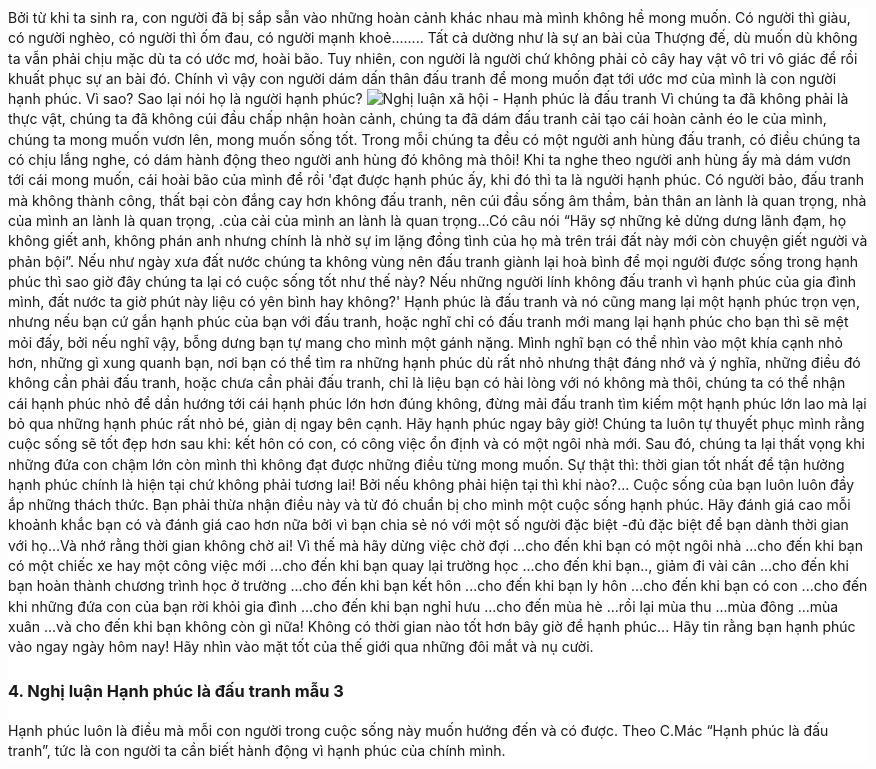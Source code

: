 Bởi từ khi ta sinh ra, con người đã bị sắp sẵn vào những hoàn cảnh khác nhau mà mình không hề mong muốn. Có người thì giàu, có người nghèo, có người thì ốm đau, có người mạnh khoẻ........ Tất cả dường như là sự an bài của Thượng đế, dù muốn dù không ta vẫn phải chịu mặc dù ta có ước mơ, hoài bão. Tuy nhiên, con người là người chứ không phải cỏ cây hay vật vô tri vô giác để rồi khuất phục sự an bài đó. Chính vì vậy con người dám dấn thân đấu tranh để mong muốn đạt tới ước mơ của mình là con người hạnh phúc. Vì sao? Sao lại nói họ là người hạnh phúc?
![Nghị luận xã hội - Hạnh phúc là đấu tranh](https://i.vdoc.vn/data/image/2019/03/24/hanh-phuc.jpg)
Vì chúng ta đã không phải là thực vật, chúng ta đã không cúi đầu chấp nhận hoàn cảnh, chúng ta đã dám đấu tranh cải tạo cái hoàn cảnh éo le của mình, chúng ta mong muốn vươn lên, mong muốn sống tốt. Trong mỗi chúng ta đều có một người anh hùng đấu tranh, có điều chúng ta có chịu lắng nghe, có dám hành động theo người anh hùng đó không mà thôi\! Khi ta nghe theo người anh hùng ấy mà dám vươn tới cái mong muốn, cái hoài bão của mình để rồi 'đạt được hạnh phúc ấy, khi đó thì ta là người hạnh phúc.
Có người bảo, đấu tranh mà không thành công, thất bại còn đắng cay hơn không đấu tranh, nên cúi đầu sống âm thầm, bản thân an lành là quan trọng, nhà của mình an lành là quan trọng, .của cải của mình an lành là quan trọng...Có câu nói “Hãy sợ những kẻ dửng dưng lãnh đạm, họ không giết anh, không phán anh nhưng chính là nhờ sự im lặng đồng tình của họ mà trên trái đất này mới còn chuyện giết người và phản bội”. Nếu như ngày xưa đất nước chúng ta không vùng nên đấu tranh giành lại hoà bình để mọi người được sống trong hạnh phúc thì sao giờ đây chúng ta lại có cuộc sống tốt như thế này? Nếu những người lính không đấu tranh vì hạnh phúc của gia đình mình, đất nước ta giờ phút này liệu có yên bình hay không?'
Hạnh phúc là đấu tranh và nó cũng mang lại một hạnh phúc trọn vẹn, nhưng nếu bạn cứ gắn hạnh phúc của bạn với đấu tranh, hoặc nghĩ chỉ có đấu tranh mới mang lại hạnh phúc cho bạn thì sẽ mệt mỏi đấy, bởi nếu nghĩ vậy, bỗng dưng bạn tự mang cho mình một gánh nặng. Mình nghĩ bạn có thể nhìn vào một khía cạnh nhỏ hơn, những gì xung quanh bạn, nơi bạn có thể tìm ra những hạnh phúc dù rất nhỏ nhưng thật đáng nhớ và ý nghĩa, những điều đó không cần phải đấu tranh, hoặc chưa cần phải đấu tranh, chỉ là liệu bạn có hài lòng với nó không mà thôi, chúng ta có thể nhận cái hạnh phúc nhỏ để dần hướng tới cái hạnh phúc lớn hơn đúng không, đừng mải đấu tranh tìm kiếm một hạnh phúc lớn lao mà lại bỏ qua những hạnh phúc rất nhỏ bé, giản dị ngay bên cạnh.
Hãy hạnh phúc ngay bây giờ\! Chúng ta luôn tự thuyết phục mình rằng cuộc sống sẽ tốt đẹp hơn sau khi: kết hôn có con, có công việc ổn định và có một ngôi nhà mới. Sau đó, chúng ta lại thất vọng khi những đứa con chậm lớn còn mình thì không đạt được những điều từng mong muốn.
Sự thật thì: thời gian tốt nhất để tận hưởng hạnh phúc chính là hiện tại chứ không phải tương lai\! Bởi nếu không phải hiện tại thì khi nào?...
Cuộc sống của bạn luôn luôn đầy ắp những thách thức. Bạn phải thừa nhận điều này và từ đó chuẩn bị cho mình một cuộc sống hạnh phúc.
Hãy đánh giá cao mỗi khoảnh khắc bạn có và đánh giá cao hơn nữa bởi vì bạn chia sẻ nó với một số người đặc biệt -đủ đặc biệt để bạn dành thời gian với họ...Và nhớ rằng thời gian không chờ ai\!
Vì thế mà hãy dừng việc chờ đợi
...cho đến khi bạn có một ngôi nhà
...cho đến khi bạn có một chiếc xe hay một công việc mới
...cho đến khi bạn quay lại trường học
...cho đến khi bạn.., giảm đi vài cân
...cho đến khi bạn hoàn thành chương trình học ở trường
...cho đến khi bạn kết hôn
...cho đến khi bạn ly hôn
...cho đến khi bạn có con
...cho đến khi những đứa con của bạn rời khỏi gia đình
...cho đến khi bạn nghỉ hưu
...cho đến mùa hè
...rồi lại mùa thu
...mùa đông
...mùa xuân
...và cho đến khi bạn không còn gì nữa\!
Không có thời gian nào tốt hơn bây giờ để hạnh phúc... Hãy tin rằng bạn hạnh phúc vào ngay ngày hôm nay\! Hãy nhìn vào mặt tốt của thế giới qua những đôi mắt và nụ cười.
### 4\. Nghị luận Hạnh phúc là đấu tranh mẫu 3
Hạnh phúc luôn là điều mà mỗi con người trong cuộc sống này muốn hướng đến và có được. Theo C.Mác “Hạnh phúc là đấu tranh”, tức là con người ta cần biết hành động vì hạnh phúc của chính mình.